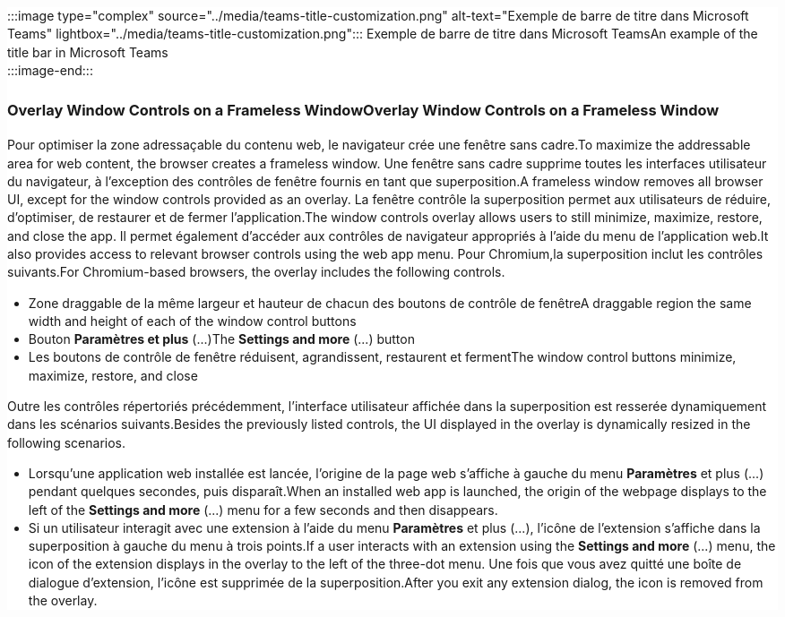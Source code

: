 :::image type="complex" source="../media/teams-title-customization.png" alt-text="Exemple de barre de titre dans Microsoft Teams" lightbox="../media/teams-title-customization.png":::
   <span data-ttu-id="0d0d2-222">Exemple de barre de titre dans Microsoft Teams</span><span class="sxs-lookup"><span data-stu-id="0d0d2-222">An example of the title bar in Microsoft Teams</span></span>  
:::image-end:::  

### <a name="overlay-window-controls-on-a-frameless-window"></a><span data-ttu-id="0d0d2-223">Overlay Window Controls on a Frameless Window</span><span class="sxs-lookup"><span data-stu-id="0d0d2-223">Overlay Window Controls on a Frameless Window</span></span>  

<span data-ttu-id="0d0d2-224">Pour optimiser la zone adressaçable du contenu web, le navigateur crée une fenêtre sans cadre.</span><span class="sxs-lookup"><span data-stu-id="0d0d2-224">To maximize the addressable area for web content, the browser creates a frameless window.</span></span>  <span data-ttu-id="0d0d2-225">Une fenêtre sans cadre supprime toutes les interfaces utilisateur du navigateur, à l’exception des contrôles de fenêtre fournis en tant que superposition.</span><span class="sxs-lookup"><span data-stu-id="0d0d2-225">A frameless window removes all browser UI, except for the window controls provided as an overlay.</span></span>  <span data-ttu-id="0d0d2-226">La fenêtre contrôle la superposition permet aux utilisateurs de réduire, d’optimiser, de restaurer et de fermer l’application.</span><span class="sxs-lookup"><span data-stu-id="0d0d2-226">The window controls overlay allows users to still minimize, maximize, restore, and close the app.</span></span>  <span data-ttu-id="0d0d2-227">Il permet également d’accéder aux contrôles de navigateur appropriés à l’aide du menu de l’application web.</span><span class="sxs-lookup"><span data-stu-id="0d0d2-227">It also provides access to relevant browser controls using the web app menu.</span></span>  <span data-ttu-id="0d0d2-228">Pour Chromium,la superposition inclut les contrôles suivants.</span><span class="sxs-lookup"><span data-stu-id="0d0d2-228">For Chromium-based browsers, the overlay includes the following controls.</span></span>  

*   <span data-ttu-id="0d0d2-229">Zone draggable de la même largeur et hauteur de chacun des boutons de contrôle de fenêtre</span><span class="sxs-lookup"><span data-stu-id="0d0d2-229">A draggable region the same width and height of each of the window control buttons</span></span>  
*   <span data-ttu-id="0d0d2-230">Bouton **Paramètres et plus** \(...\)</span><span class="sxs-lookup"><span data-stu-id="0d0d2-230">The **Settings and more** \(...\) button</span></span>  
*   <span data-ttu-id="0d0d2-231">Les boutons de contrôle de fenêtre réduisent, agrandissent, restaurent et ferment</span><span class="sxs-lookup"><span data-stu-id="0d0d2-231">The window control buttons minimize, maximize, restore, and close</span></span>  
    
<span data-ttu-id="0d0d2-232">Outre les contrôles répertoriés précédemment, l’interface utilisateur affichée dans la superposition est resserée dynamiquement dans les scénarios suivants.</span><span class="sxs-lookup"><span data-stu-id="0d0d2-232">Besides the previously listed controls, the UI displayed in the overlay is dynamically resized in the following scenarios.</span></span>  

*   <span data-ttu-id="0d0d2-233">Lorsqu’une application web installée est lancée, l’origine de la page web s’affiche à gauche du menu **Paramètres** et plus \(...\) pendant quelques secondes, puis disparaît.</span><span class="sxs-lookup"><span data-stu-id="0d0d2-233">When an installed web app is launched, the origin of the webpage displays to the left of the **Settings and more** \(...\) menu for a few seconds and then disappears.</span></span>  
*   <span data-ttu-id="0d0d2-234">Si un utilisateur interagit avec une extension à l’aide du menu **Paramètres** et plus \(...\), l’icône de l’extension s’affiche dans la superposition à gauche du menu à trois points.</span><span class="sxs-lookup"><span data-stu-id="0d0d2-234">If a user interacts with an extension using the **Settings and more** \(...\) menu, the icon of the extension displays in the overlay to the left of the three-dot menu.</span></span>  <span data-ttu-id="0d0d2-235">Une fois que vous avez quitté une boîte de dialogue d’extension, l’icône est supprimée de la superposition.</span><span class="sxs-lookup"><span data-stu-id="0d0d2-235">After you exit any extension dialog, the icon is removed from the overlay.</span></span>  
    